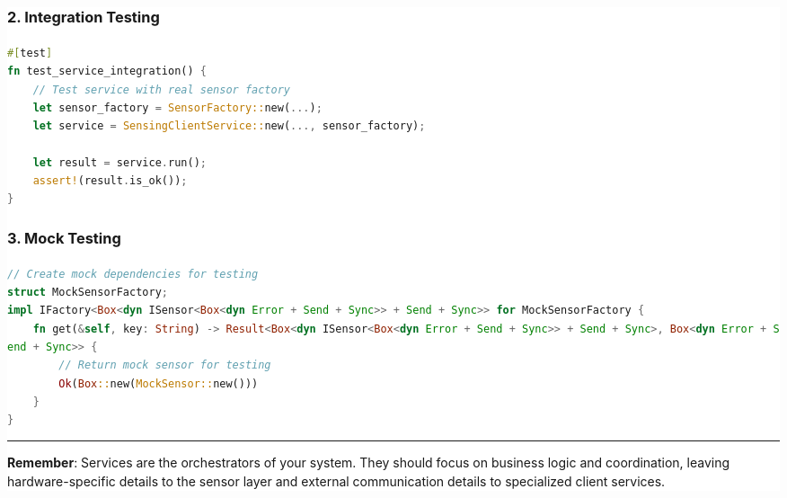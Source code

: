 ### **2. Integration Testing**
```rust
#[test]
fn test_service_integration() {
    // Test service with real sensor factory
    let sensor_factory = SensorFactory::new(...);
    let service = SensingClientService::new(..., sensor_factory);
    
    let result = service.run();
    assert!(result.is_ok());
}
```

### **3. Mock Testing**
```rust
// Create mock dependencies for testing
struct MockSensorFactory;
impl IFactory<Box<dyn ISensor<Box<dyn Error + Send + Sync>> + Send + Sync>> for MockSensorFactory {
    fn get(&self, key: String) -> Result<Box<dyn ISensor<Box<dyn Error + Send + Sync>> + Send + Sync>, Box<dyn Error + Send + Sync>> {
        // Return mock sensor for testing
        Ok(Box::new(MockSensor::new()))
    }
}
```

---

**Remember**: Services are the orchestrators of your system. They should focus on business logic and coordination, leaving hardware-specific details to the sensor layer and external communication details to specialized client services.
